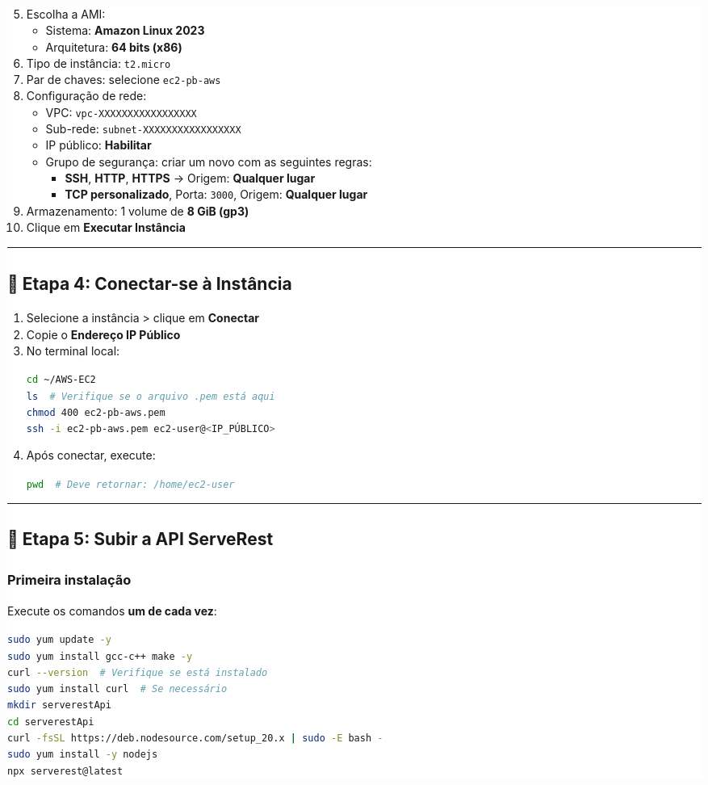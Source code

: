 5. Escolha a AMI:
   - Sistema: **Amazon Linux 2023**
   - Arquitetura: **64 bits (x86)**
6. Tipo de instância: `t2.micro`
7. Par de chaves: selecione `ec2-pb-aws`
8. Configuração de rede:
   - VPC: `vpc-XXXXXXXXXXXXXXXXX`
   - Sub-rede: `subnet-XXXXXXXXXXXXXXXXX`
   - IP público: **Habilitar**
   - Grupo de segurança: criar um novo com as seguintes regras:
     - **SSH**, **HTTP**, **HTTPS** → Origem: **Qualquer lugar**
     - **TCP personalizado**, Porta: `3000`, Origem: **Qualquer lugar**
9. Armazenamento: 1 volume de **8 GiB (gp3)**
10. Clique em **Executar Instância**

---

## 🔗 Etapa 4: Conectar-se à Instância

1. Selecione a instância > clique em **Conectar**
2. Copie o **Endereço IP Público**
3. No terminal local:
   ```bash
   cd ~/AWS-EC2
   ls  # Verifique se o arquivo .pem está aqui
   chmod 400 ec2-pb-aws.pem
   ssh -i ec2-pb-aws.pem ec2-user@<IP_PÚBLICO>
   ```
4. Após conectar, execute:
   ```bash
   pwd  # Deve retornar: /home/ec2-user
   ```

---

## 🚀 Etapa 5: Subir a API ServeRest

### Primeira instalação

Execute os comandos **um de cada vez**:

```bash
sudo yum update -y
sudo yum install gcc-c++ make -y
curl --version  # Verifique se está instalado
sudo yum install curl  # Se necessário
mkdir serverestApi
cd serverestApi
curl -fsSL https://deb.nodesource.com/setup_20.x | sudo -E bash -
sudo yum install -y nodejs
npx serverest@latest
```
